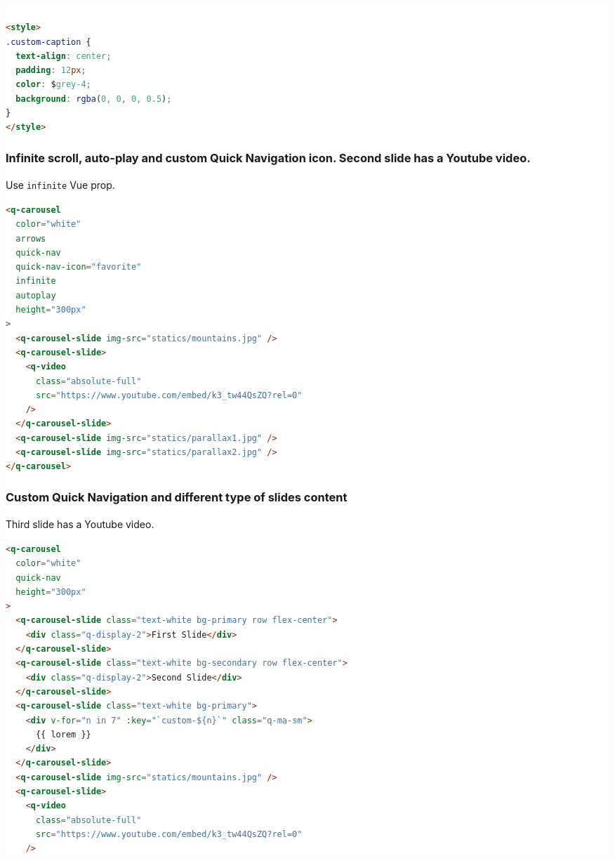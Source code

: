 ``` html

<style>
.custom-caption {
  text-align: center;
  padding: 12px;
  color: $grey-4;
  background: rgba(0, 0, 0, 0.5);
}
</style>
```

### Infinite scroll, auto-play and custom Quick Navigation icon. Second slide has a Youtube video.
Use `infinite` Vue prop.

``` html
<q-carousel
  color="white"
  arrows
  quick-nav
  quick-nav-icon="favorite"
  infinite
  autoplay
  height="300px"
>
  <q-carousel-slide img-src="statics/mountains.jpg" />
  <q-carousel-slide>
    <q-video
      class="absolute-full"
      src="https://www.youtube.com/embed/k3_tw44QsZQ?rel=0"
    />
  </q-carousel-slide>
  <q-carousel-slide img-src="statics/parallax1.jpg" />
  <q-carousel-slide img-src="statics/parallax2.jpg" />
</q-carousel>
```

### Custom Quick Navigation and different type of slides content
Third slide has a Youtube video.
``` html
<q-carousel
  color="white"
  quick-nav
  height="300px"
>
  <q-carousel-slide class="text-white bg-primary row flex-center">
    <div class="q-display-2">First Slide</div>
  </q-carousel-slide>
  <q-carousel-slide class="text-white bg-secondary row flex-center">
    <div class="q-display-2">Second Slide</div>
  </q-carousel-slide>
  <q-carousel-slide class="text-white bg-primary">
    <div v-for="n in 7" :key="`custom-${n}`" class="q-ma-sm">
      {{ lorem }}
    </div>
  </q-carousel-slide>
  <q-carousel-slide img-src="statics/mountains.jpg" />
  <q-carousel-slide>
    <q-video
      class="absolute-full"
      src="https://www.youtube.com/embed/k3_tw44QsZQ?rel=0"
    />
```